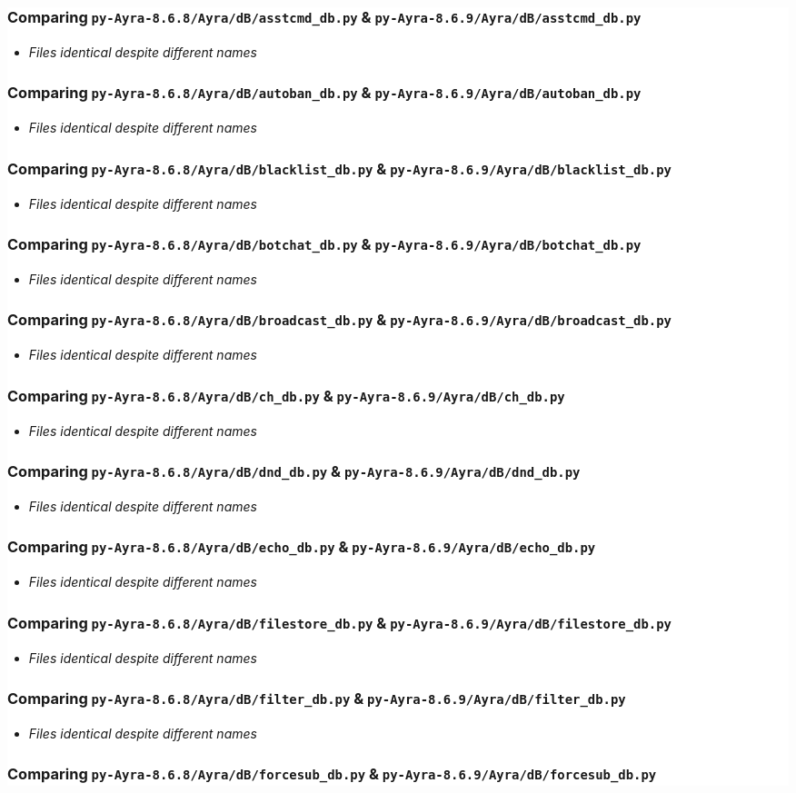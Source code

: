 ### Comparing `py-Ayra-8.6.8/Ayra/dB/asstcmd_db.py` & `py-Ayra-8.6.9/Ayra/dB/asstcmd_db.py`

 * *Files identical despite different names*

### Comparing `py-Ayra-8.6.8/Ayra/dB/autoban_db.py` & `py-Ayra-8.6.9/Ayra/dB/autoban_db.py`

 * *Files identical despite different names*

### Comparing `py-Ayra-8.6.8/Ayra/dB/blacklist_db.py` & `py-Ayra-8.6.9/Ayra/dB/blacklist_db.py`

 * *Files identical despite different names*

### Comparing `py-Ayra-8.6.8/Ayra/dB/botchat_db.py` & `py-Ayra-8.6.9/Ayra/dB/botchat_db.py`

 * *Files identical despite different names*

### Comparing `py-Ayra-8.6.8/Ayra/dB/broadcast_db.py` & `py-Ayra-8.6.9/Ayra/dB/broadcast_db.py`

 * *Files identical despite different names*

### Comparing `py-Ayra-8.6.8/Ayra/dB/ch_db.py` & `py-Ayra-8.6.9/Ayra/dB/ch_db.py`

 * *Files identical despite different names*

### Comparing `py-Ayra-8.6.8/Ayra/dB/dnd_db.py` & `py-Ayra-8.6.9/Ayra/dB/dnd_db.py`

 * *Files identical despite different names*

### Comparing `py-Ayra-8.6.8/Ayra/dB/echo_db.py` & `py-Ayra-8.6.9/Ayra/dB/echo_db.py`

 * *Files identical despite different names*

### Comparing `py-Ayra-8.6.8/Ayra/dB/filestore_db.py` & `py-Ayra-8.6.9/Ayra/dB/filestore_db.py`

 * *Files identical despite different names*

### Comparing `py-Ayra-8.6.8/Ayra/dB/filter_db.py` & `py-Ayra-8.6.9/Ayra/dB/filter_db.py`

 * *Files identical despite different names*

### Comparing `py-Ayra-8.6.8/Ayra/dB/forcesub_db.py` & `py-Ayra-8.6.9/Ayra/dB/forcesub_db.py`
